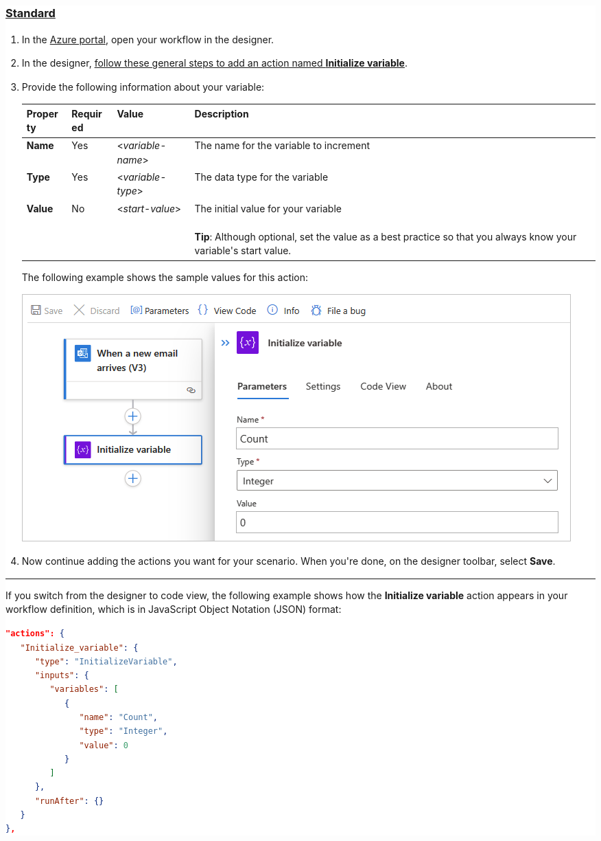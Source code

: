 ### [Standard](#tab/standard)

1. In the [Azure portal](https://portal.azure.com), open your workflow in the designer.

1. In the designer, [follow these general steps to add an action named **Initialize variable**](create-workflow-with-trigger-or-action.md?tabs=standard#add-action).

1. Provide the following information about your variable:

   | Property | Required | Value |  Description |
   |----------|----------|-------|--------------|
   | **Name** | Yes | <*variable-name*> | The name for the variable to increment |
   | **Type** | Yes | <*variable-type*> | The data type for the variable |
   | **Value** | No | <*start-value*> | The initial value for your variable <br><br>**Tip**: Although optional, set the value as a best practice so that you always know your variable's start value. |

   The following example shows the sample values for this action:

   [![Screenshot shows Azure portal, Standard workflow, and action named Initialize variable.](./media/logic-apps-create-variables-store-values/initialize-variable-standard.png)](./media/logic-apps-create-variables-store-values/initialize-variable-standard.png#lightbox)

1. Now continue adding the actions you want for your scenario. When you're done, on the designer toolbar, select **Save**.

---

If you switch from the designer to code view, the following example shows how the **Initialize variable** action appears in your workflow definition, which is in JavaScript Object Notation (JSON) format:

```json
"actions": {
   "Initialize_variable": {
      "type": "InitializeVariable",
      "inputs": {
         "variables": [ 
            {
               "name": "Count",
               "type": "Integer",
               "value": 0
            }
         ]
      },
      "runAfter": {}
   }
},
```
